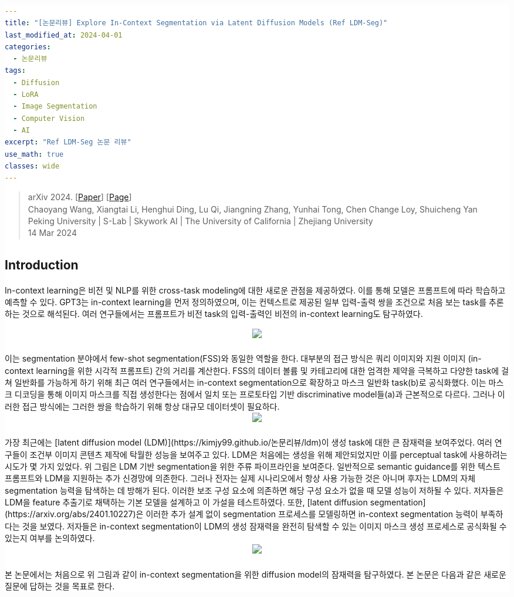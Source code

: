 ```yaml
---
title: "[논문리뷰] Explore In-Context Segmentation via Latent Diffusion Models (Ref LDM-Seg)"
last_modified_at: 2024-04-01
categories:
  - 논문리뷰
tags:
  - Diffusion
  - LoRA
  - Image Segmentation
  - Computer Vision
  - AI
excerpt: "Ref LDM-Seg 논문 리뷰"
use_math: true
classes: wide
---
```


> arXiv 2024. [[Paper](https://arxiv.org/abs/2403.09616)] [[Page](https://wang-chaoyang.github.io/project/refldmseg/)]  
> Chaoyang Wang, Xiangtai Li, Henghui Ding, Lu Qi, Jiangning Zhang, Yunhai Tong, Chen Change Loy, Shuicheng Yan  
> Peking University | S-Lab | Skywork AI | The University of California | Zhejiang University  
> 14 Mar 2024  

## Introduction
In-context learning은 비전 및 NLP를 위한 cross-task modeling에 대한 새로운 관점을 제공하였다. 이를 통해 모델은 프롬프트에 따라 학습하고 예측할 수 있다. GPT3는 in-context learning을 먼저 정의하였으며, 이는 컨텍스트로 제공된 일부 입력-출력 쌍을 조건으로 처음 보는 task를 추론하는 것으로 해석된다. 여러 연구들에서는 프롬프트가 비전 task의 입력-출력인 비전의 in-context learning도 탐구하였다. 

<center><img src='{{"/assets/img/refldmseg/refldmseg-fig1ab.webp" | relative_url}}' width="85%"></center>
<br>
이는 segmentation 분야에서 few-shot segmentation(FSS)와 동일한 역할을 한다. 대부분의 접근 방식은 쿼리 이미지와 지원 이미지 (in-context learning을 위한 시각적 프롬프트) 간의 거리를 계산한다. FSS의 데이터 볼륨 및 카테고리에 대한 엄격한 제약을 극복하고 다양한 task에 걸쳐 일반화를 가능하게 하기 위해 최근 여러 연구들에서는 in-context segmentation으로 확장하고 마스크 일반화 task(b)로 공식화했다. 이는 마스크 디코딩을 통해 이미지 마스크를 직접 생성한다는 점에서 일치 또는 프로토타입 기반 discriminative model들(a)과 근본적으로 다르다. 그러나 이러한 접근 방식에는 그러한 쌍을 학습하기 위해 항상 대규모 데이터셋이 필요하다. 

<center><img src='{{"/assets/img/refldmseg/refldmseg-fig2a.webp" | relative_url}}' width="80%"></center>
<br>
가장 최근에는 [latent diffusion model (LDM)](https://kimjy99.github.io/논문리뷰/ldm)이 생성 task에 대한 큰 잠재력을 보여주었다. 여러 연구들이 조건부 이미지 콘텐츠 제작에 탁월한 성능을 보여주고 있다. LDM은 처음에는 생성을 위해 제안되었지만 이를 perceptual task에 사용하려는 시도가 몇 가지 있었다. 위 그림은 LDM 기반 segmentation을 위한 주류 파이프라인을 보여준다. 일반적으로 semantic guidance를 위한 텍스트 프롬프트와 LDM을 지원하는 추가 신경망에 의존한다. 그러나 전자는 실제 시나리오에서 항상 사용 가능한 것은 아니며 후자는 LDM의 자체 segmentation 능력을 탐색하는 데 방해가 된다. 이러한 보조 구성 요소에 의존하면 해당 구성 요소가 없을 때 모델 성능이 저하될 수 있다. 저자들은 LDM을 feature 추출기로 채택하는 기본 모델을 설계하고 이 가설을 테스트하였다. 또한, [latent diffusion segmentation](https://arxiv.org/abs/2401.10227)은 이러한 추가 설계 없이 segmentation 프로세스를 모델링하면 in-context segmentation 능력이 부족하다는 것을 보였다. 저자들은 in-context segmentation이 LDM의 생성 잠재력을 완전히 탐색할 수 있는 이미지 마스크 생성 프로세스로 공식화될 수 있는지 여부를 논의하였다. 

<center><img src='{{"/assets/img/refldmseg/refldmseg-fig1c.webp" | relative_url}}' width="50%"></center>
<br>
본 논문에서는 처음으로 위 그림과 같이 in-context segmentation을 위한 diffusion model의 잠재력을 탐구하였다. 본 논문은 다음과 같은 새로운 질문에 답하는 것을 목표로 한다. 
